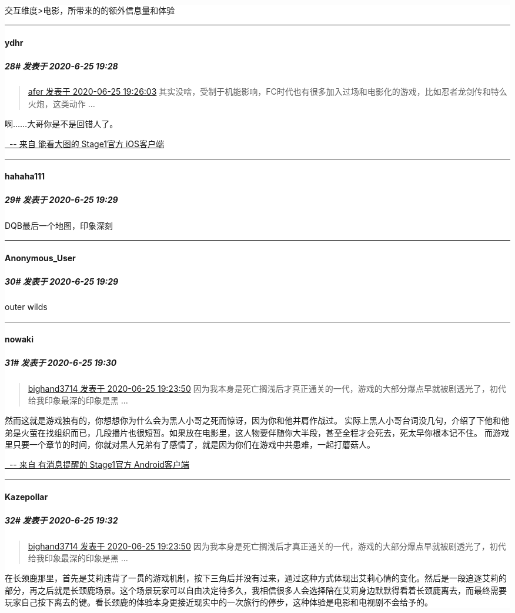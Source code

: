 
交互维度&gt;电影，所带来的的额外信息量和体验


-----

####  ydhr  
##### 28#       发表于 2020-6-25 19:28


<blockquote><a href="httphttps://bbs.saraba1st.com/2b/forum.php?mod=redirect&amp;goto=findpost&amp;pid=47950430&amp;ptid=1944047" target="_blank">afer 发表于 2020-06-25 19:26:03</a>
其实没啥，受制于机能影响，FC时代也有很多加入过场和电影化的游戏，比如忍者龙剑传和特么火炮，这类动作 ...</blockquote>啊……大哥你是不是回错人了。

[  -- 来自 能看大图的 Stage1官方 iOS客户端](https://itunes.apple.com/fi/app/saraba1st/id1221237470?mt=8)


-----

####  hahaha111  
##### 29#       发表于 2020-6-25 19:29


DQB最后一个地图，印象深刻


-----

####  Anonymous_User  
##### 30#       发表于 2020-6-25 19:29


outer wilds


-----

####  nowaki  
##### 31#       发表于 2020-6-25 19:30


<blockquote><a href="httphttps://bbs.saraba1st.com/2b/forum.php?mod=redirect&amp;goto=findpost&amp;pid=47950406&amp;ptid=1944047" target="_blank">bighand3714 发表于 2020-06-25 19:23:50</a>
因为我本身是死亡搁浅后才真正通关的一代，游戏的大部分爆点早就被剧透光了，初代给我印象最深的印象是黑 ...</blockquote>然而这就是游戏独有的，你想想你为什么会为黑人小哥之死而惊讶，因为你和他并肩作战过。
实际上黑人小哥台词没几句，介绍了下他和他弟是火萤在找组织而已，几段播片也很短暂。如果放在电影里，这人物要伴随你大半段，甚至全程才会死去，死太早你根本记不住。
而游戏里只要一个章节的时间，你就对黑人兄弟有了感情了，就是因为你们在游戏中共患难，一起打蘑菇人。

[  -- 来自 有消息提醒的 Stage1官方 Android客户端](https://www.coolapk.com/apk/140634)


-----

####  Kazepollar  
##### 32#       发表于 2020-6-25 19:32


<blockquote><a href="httphttps://bbs.saraba1st.com/2b/forum.php?mod=redirect&amp;goto=findpost&amp;pid=47950406&amp;ptid=1944047" target="_blank">bighand3714 发表于 2020-06-25 19:23:50</a>
因为我本身是死亡搁浅后才真正通关的一代，游戏的大部分爆点早就被剧透光了，初代给我印象最深的印象是黑 ...</blockquote>在长颈鹿那里，首先是艾莉违背了一贯的游戏机制，按下三角后并没有过来，通过这种方式体现出艾莉心情的变化。然后是一段追逐艾莉的部分，再之后就是长颈鹿场景。这个场景玩家可以自由决定待多久，我相信很多人会选择陪在艾莉身边默默得看着长颈鹿离去，而最终需要玩家自己按下离去的键。看长颈鹿的体验本身更接近现实中的一次旅行的停步，这种体验是电影和电视剧不会给予的。
